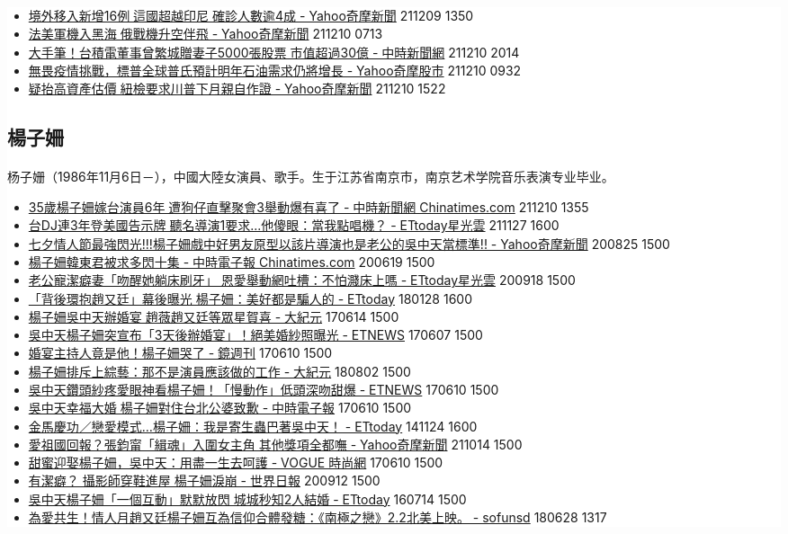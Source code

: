 - [境外移入新增16例 這國超越印尼 確診人數逾4成 - Yahoo奇摩新聞](https://tw.news.yahoo.com/%E7%9B%B4%E6%92%AD-21%E8%90%AC%E5%8A%91%E8%8E%AB%E5%BE%B7%E7%B4%8D%E5%B0%87%E5%88%B0%E6%9C%9F-%E6%8C%87%E6%8F%AE%E4%B8%AD%E5%BF%83%E6%9C%80%E6%96%B0%E8%AA%AA%E6%98%8E-055040869.html "境外移入新增16例 這國超越印尼 確診人數逾4成 - Yahoo奇摩新聞") 211209 1350
- [法美軍機入黑海 俄戰機升空伴飛 - Yahoo奇摩新聞](https://tw.news.yahoo.com/%E6%B3%95%E7%BE%8E%E8%BB%8D%E6%A9%9F%E5%85%A5%E9%BB%91%E6%B5%B7-%E4%BF%84%E6%88%B0%E6%A9%9F%E5%8D%87%E7%A9%BA%E4%BC%B4%E9%A3%9B-231300346.html "法美軍機入黑海 俄戰機升空伴飛 - Yahoo奇摩新聞") 211210 0713
- [大手筆！台積電董事曾繁城贈妻子5000張股票 市值超過30億 - 中時新聞網](https://www.chinatimes.com/cn/realtimenews/20211210005379-260410?ctrack=pc_money_headl_p04 "大手筆！台積電董事曾繁城贈妻子5000張股票 市值超過30億 - 中時新聞網") 211210 2014
- [無畏疫情挑戰，標普全球普氏預計明年石油需求仍將增長 - Yahoo奇摩股市](https://tw.stock.yahoo.com/news/%E7%84%A1%E7%95%8F%E7%96%AB%E6%83%85%E6%8C%91%E6%88%B0-%E6%A8%99%E6%99%AE%E5%85%A8%E7%90%83%E6%99%AE%E6%B0%8F%E9%A0%90%E8%A8%88%E6%98%8E%E5%B9%B4%E7%9F%B3%E6%B2%B9%E9%9C%80%E6%B1%82%E4%BB%8D%E5%B0%87%E5%A2%9E%E9%95%B7-013246530.html "無畏疫情挑戰，標普全球普氏預計明年石油需求仍將增長 - Yahoo奇摩股市") 211210 0932
- [疑抬高資產估價 紐檢要求川普下月親自作證 - Yahoo奇摩新聞](https://tw.news.yahoo.com/%E7%96%91%E6%8A%AC%E9%AB%98%E8%B3%87%E7%94%A2%E4%BC%B0%E5%83%B9-%E7%B4%90%E6%AA%A2%E8%A6%81%E6%B1%82%E5%B7%9D%E6%99%AE%E4%B8%8B%E6%9C%88%E8%A6%AA%E8%87%AA%E4%BD%9C%E8%AD%89-072238836.html "疑抬高資產估價 紐檢要求川普下月親自作證 - Yahoo奇摩新聞") 211210 1522

## 楊子姍

杨子姗（1986年11月6日－），中國大陸女演員、歌手。生于江苏省南京市，南京艺术学院音乐表演专业毕业。
- [35歲楊子姍嫁台演員6年 遭狗仔直擊聚會3舉動爆有喜了 - 中時新聞網 Chinatimes.com](https://www.chinatimes.com/realtimenews/20211210002506-260404 "35歲楊子姍嫁台演員6年 遭狗仔直擊聚會3舉動爆有喜了 - 中時新聞網 Chinatimes.com") 211210 1355
- [台DJ連3年登美國告示牌 聽名導演1要求...他傻眼：當我點唱機？ - ETtoday星光雲](https://star.ettoday.net/news/2133146 "台DJ連3年登美國告示牌 聽名導演1要求...他傻眼：當我點唱機？ - ETtoday星光雲") 211127 1600
- [七夕情人節最強閃光!!!楊子姍戲中好男友原型以該片導演也是老公的吳中天當標準!! - Yahoo奇摩新聞](https://tw.news.yahoo.com/%E4%B8%83%E5%A4%95%E6%83%85%E4%BA%BA%E7%AF%80%E6%9C%80%E5%BC%B7%E9%96%83%E5%85%89-%E6%A5%8A%E5%AD%90%E5%A7%8D%E6%88%B2%E4%B8%AD%E5%A5%BD%E7%94%B7%E5%8F%8B%E5%8E%9F%E5%9E%8B%E4%BB%A5%E8%A9%B2%E7%89%87%E5%B0%8E%E6%BC%94%E4%B9%9F%E6%98%AF%E8%80%81%E5%85%AC%E7%9A%84%E5%90%B3%E4%B8%AD%E5%A4%A9%E7%95%B6%E6%A8%99%E6%BA%96-030414696.html "七夕情人節最強閃光!!!楊子姍戲中好男友原型以該片導演也是老公的吳中天當標準!! - Yahoo奇摩新聞") 200825 1500
- [楊子姍韓東君被求多閃十集 - 中時電子報 Chinatimes.com](https://www.chinatimes.com/newspapers/20200619000750-260112 "楊子姍韓東君被求多閃十集 - 中時電子報 Chinatimes.com") 200619 1500
- [老公寵潔癖妻「吻醒她躺床刷牙」 恩愛舉動網吐槽：不怕濺床上嗎 - ETtoday星光雲](https://star.ettoday.net/news/1812533 "老公寵潔癖妻「吻醒她躺床刷牙」 恩愛舉動網吐槽：不怕濺床上嗎 - ETtoday星光雲") 200918 1500
- [「背後環抱趙又廷」幕後曝光 楊子姍：美好都是騙人的 - ETtoday](https://star.ettoday.net/news/1102256 "「背後環抱趙又廷」幕後曝光 楊子姍：美好都是騙人的 - ETtoday") 180128 1600
- [楊子姍吳中天辦婚宴 趙薇趙又廷等眾星賀喜 - 大紀元](https://www.epochtimes.com/b5/17/6/13/n9260510.htm "楊子姍吳中天辦婚宴 趙薇趙又廷等眾星賀喜 - 大紀元") 170614 1500
- [吳中天楊子姍突宣布「3天後辦婚宴」！絕美婚紗照曝光 - ETNEWS](https://star.ettoday.net/news/940031 "吳中天楊子姍突宣布「3天後辦婚宴」！絕美婚紗照曝光 - ETNEWS") 170607 1500
- [婚宴主持人竟是他！楊子姍哭了 - 鏡週刊](https://www.mirrormedia.mg/story/20170611ent001/ "婚宴主持人竟是他！楊子姍哭了 - 鏡週刊") 170610 1500
- [楊子姍排斥上綜藝：那不是演員應該做的工作 - 大紀元](https://www.epochtimes.com/b5/18/8/1/n10607942.htm "楊子姍排斥上綜藝：那不是演員應該做的工作 - 大紀元") 180802 1500
- [吳中天鑽頭紗疼愛眼神看楊子姍！「慢動作」低頭深吻甜爆 - ETNEWS](https://star.ettoday.net/news/942418 "吳中天鑽頭紗疼愛眼神看楊子姍！「慢動作」低頭深吻甜爆 - ETNEWS") 170610 1500
- [吳中天幸福大婚 楊子姍對住台北公婆致歉 - 中時電子報](https://www.chinatimes.com/realtimenews/20170610003704-260404 "吳中天幸福大婚 楊子姍對住台北公婆致歉 - 中時電子報") 170610 1500
- [金馬慶功／戀愛模式…楊子姍：我是寄生蟲巴著吳中天！ - ETtoday](https://star.ettoday.net/news/429289 "金馬慶功／戀愛模式…楊子姍：我是寄生蟲巴著吳中天！ - ETtoday") 141124 1600
- [愛祖國回報？張鈞甯「緝魂」入圍女主角 其他獎項全都嘸 - Yahoo奇摩新聞](https://tw.news.yahoo.com/%E6%84%9B%E7%A5%96%E5%9C%8B%E5%9B%9E%E5%A0%B1-%E5%BC%B5%E9%88%9E%E7%94%AF-%E7%B7%9D%E9%AD%82-%E5%85%A5%E5%9C%8D%E5%A5%B3%E4%B8%BB%E8%A7%92-%E5%85%B6%E4%BB%96%E7%8D%8E%E9%A0%85%E5%85%A8%E9%83%BD%E5%98%B8-044637088.html "愛祖國回報？張鈞甯「緝魂」入圍女主角 其他獎項全都嘸 - Yahoo奇摩新聞") 211014 1500
- [甜蜜迎娶楊子姍，吳中天：用盡一生去呵護 - VOGUE 時尚網](https://www.vogue.com.tw/feature/content-34208 "甜蜜迎娶楊子姍，吳中天：用盡一生去呵護 - VOGUE 時尚網") 170610 1500
- [有潔癖？ 攝影師穿鞋進屋 楊子姍淚崩 - 世界日報](https://www.worldjournal.com/wj/story/121233/4854978 "有潔癖？ 攝影師穿鞋進屋 楊子姍淚崩 - 世界日報") 200912 1500
- [吳中天楊子姍「一個互動」默默放閃 城城秒知2人結婚 - ETtoday](https://star.ettoday.net/news/735379 "吳中天楊子姍「一個互動」默默放閃 城城秒知2人結婚 - ETtoday") 160714 1500
- [為愛共生！情人月趙又廷楊子姍互為信仰合體發糖：《南極之戀》2.2北美上映。 - sofunsd](https://www.sofunsd.com/%E7%82%BA%E6%84%9B%E5%85%B1%E7%94%9F%EF%BC%81%E6%83%85%E4%BA%BA%E6%9C%88%E8%B6%99%E5%8F%88%E5%BB%B7%E6%A5%8A%E5%AD%90%E5%A7%8D%E4%BA%92%E7%82%BA%E4%BF%A1%E4%BB%B0%E5%90%88%E9%AB%94%E7%99%BC%E7%B3%96/ "為愛共生！情人月趙又廷楊子姍互為信仰合體發糖：《南極之戀》2.2北美上映。 - sofunsd") 180628 1317